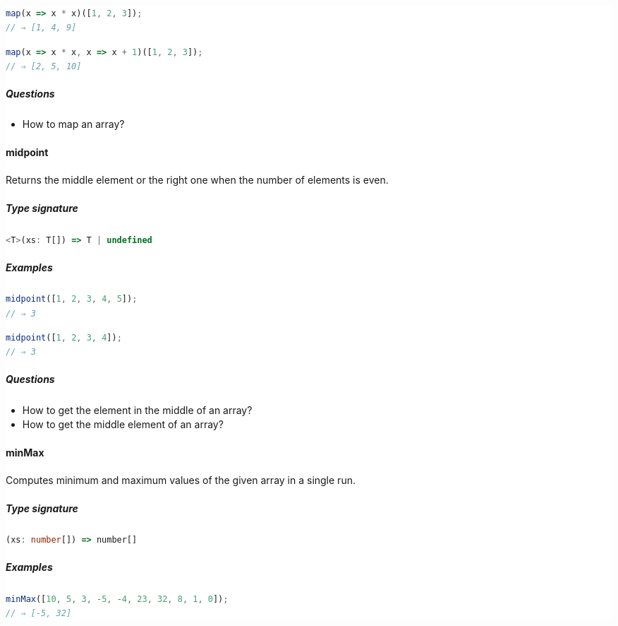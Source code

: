 
```javascript
map(x => x * x)([1, 2, 3]);
// ⇒ [1, 4, 9]
```

```javascript
map(x => x * x, x => x + 1)([1, 2, 3]);
// ⇒ [2, 5, 10]
```


##### Questions

- How to map an array?

#### midpoint

Returns the middle element or the right one when the number of elements is even.

##### Type signature


```typescript
<T>(xs: T[]) => T | undefined
```


##### Examples


```javascript
midpoint([1, 2, 3, 4, 5]);
// ⇒ 3
```

```javascript
midpoint([1, 2, 3, 4]);
// ⇒ 3
```


##### Questions

- How to get the element in the middle of an array?
- How to get the middle element of an array?

#### minMax

Computes minimum and maximum values of the given array in a single run.

##### Type signature


```typescript
(xs: number[]) => number[]
```


##### Examples


```javascript
minMax([10, 5, 3, -5, -4, 23, 32, 8, 1, 0]);
// ⇒ [-5, 32]
```
